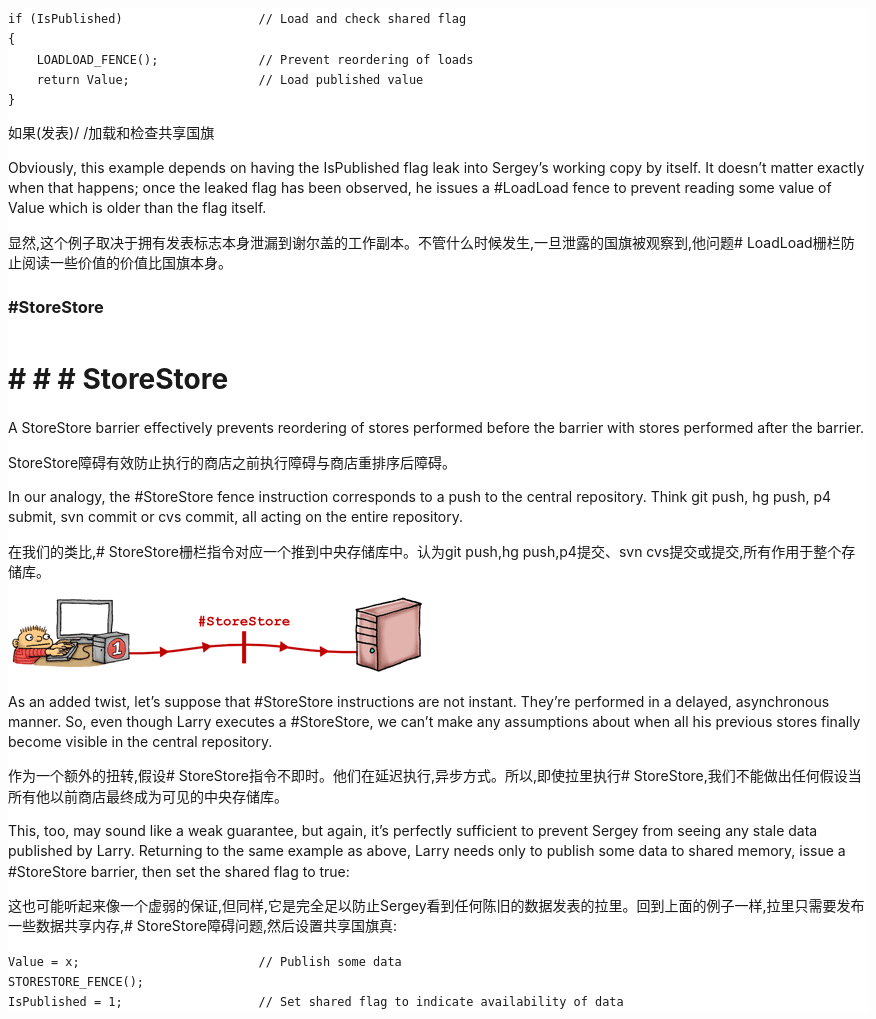 	if (IsPublished)                   // Load and check shared flag
	{
	    LOADLOAD_FENCE();              // Prevent reordering of loads
	    return Value;                  // Load published value
	}

如果(发表)/ /加载和检查共享国旗


Obviously, this example depends on having the IsPublished flag leak into Sergey’s working copy by itself. It doesn’t matter exactly when that happens; once the leaked flag has been observed, he issues a #LoadLoad fence to prevent reading some value of Value which is older than the flag itself.

显然,这个例子取决于拥有发表标志本身泄漏到谢尔盖的工作副本。不管什么时候发生,一旦泄露的国旗被观察到,他问题# LoadLoad栅栏防止阅读一些价值的价值比国旗本身。


### #StoreStore

# # # # StoreStore


A StoreStore barrier effectively prevents reordering of stores performed before the barrier with stores performed after the barrier.

StoreStore障碍有效防止执行的商店之前执行障碍与商店重排序后障碍。


In our analogy, the #StoreStore fence instruction corresponds to a push to the central repository. Think git push, hg push, p4 submit, svn commit or cvs commit, all acting on the entire repository.

在我们的类比,# StoreStore栅栏指令对应一个推到中央存储库中。认为git push,hg push,p4提交、svn cvs提交或提交,所有作用于整个存储库。


![](07_storestore.png)




As an added twist, let’s suppose that #StoreStore instructions are not instant. They’re performed in a delayed, asynchronous manner. So, even though Larry executes a #StoreStore, we can’t make any assumptions about when all his previous stores finally become visible in the central repository.

作为一个额外的扭转,假设# StoreStore指令不即时。他们在延迟执行,异步方式。所以,即使拉里执行# StoreStore,我们不能做出任何假设当所有他以前商店最终成为可见的中央存储库。


This, too, may sound like a weak guarantee, but again, it’s perfectly sufficient to prevent Sergey from seeing any stale data published by Larry. Returning to the same example as above, Larry needs only to publish some data to shared memory, issue a #StoreStore barrier, then set the shared flag to true:

这也可能听起来像一个虚弱的保证,但同样,它是完全足以防止Sergey看到任何陈旧的数据发表的拉里。回到上面的例子一样,拉里只需要发布一些数据共享内存,# StoreStore障碍问题,然后设置共享国旗真:


	Value = x;                         // Publish some data
	STORESTORE_FENCE();
	IsPublished = 1;                   // Set shared flag to indicate availability of data
